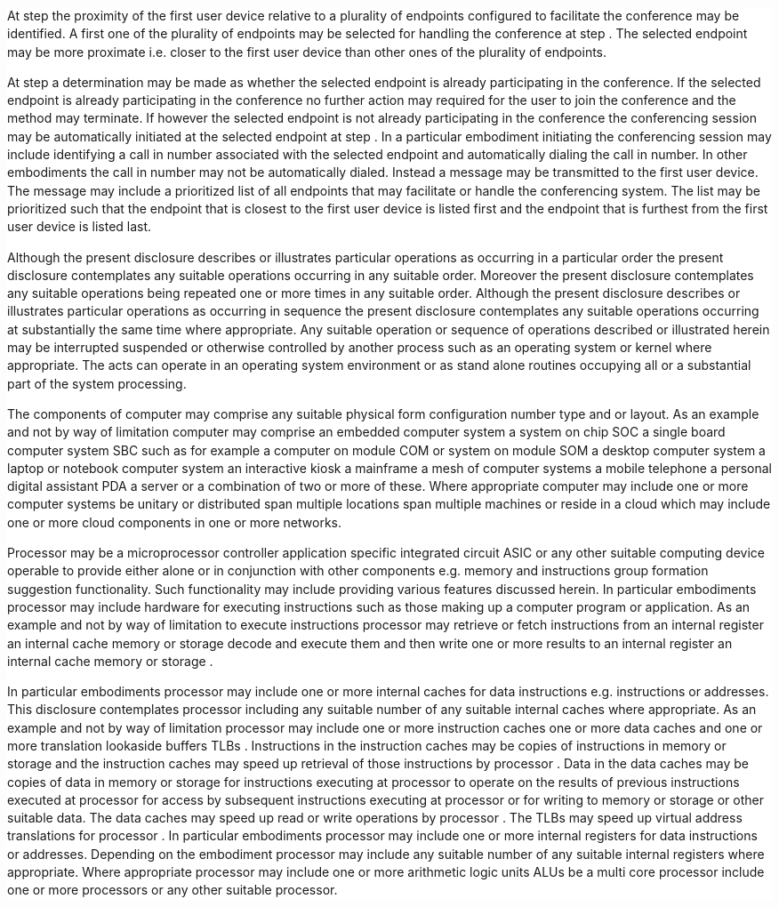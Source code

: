 At step the proximity of the first user device relative to a plurality of endpoints configured to facilitate the conference may be identified. A first one of the plurality of endpoints may be selected for handling the conference at step . The selected endpoint may be more proximate i.e. closer to the first user device than other ones of the plurality of endpoints.

At step a determination may be made as whether the selected endpoint is already participating in the conference. If the selected endpoint is already participating in the conference no further action may required for the user to join the conference and the method may terminate. If however the selected endpoint is not already participating in the conference the conferencing session may be automatically initiated at the selected endpoint at step . In a particular embodiment initiating the conferencing session may include identifying a call in number associated with the selected endpoint and automatically dialing the call in number. In other embodiments the call in number may not be automatically dialed. Instead a message may be transmitted to the first user device. The message may include a prioritized list of all endpoints that may facilitate or handle the conferencing system. The list may be prioritized such that the endpoint that is closest to the first user device is listed first and the endpoint that is furthest from the first user device is listed last.

Although the present disclosure describes or illustrates particular operations as occurring in a particular order the present disclosure contemplates any suitable operations occurring in any suitable order. Moreover the present disclosure contemplates any suitable operations being repeated one or more times in any suitable order. Although the present disclosure describes or illustrates particular operations as occurring in sequence the present disclosure contemplates any suitable operations occurring at substantially the same time where appropriate. Any suitable operation or sequence of operations described or illustrated herein may be interrupted suspended or otherwise controlled by another process such as an operating system or kernel where appropriate. The acts can operate in an operating system environment or as stand alone routines occupying all or a substantial part of the system processing.

The components of computer may comprise any suitable physical form configuration number type and or layout. As an example and not by way of limitation computer may comprise an embedded computer system a system on chip SOC a single board computer system SBC such as for example a computer on module COM or system on module SOM a desktop computer system a laptop or notebook computer system an interactive kiosk a mainframe a mesh of computer systems a mobile telephone a personal digital assistant PDA a server or a combination of two or more of these. Where appropriate computer may include one or more computer systems be unitary or distributed span multiple locations span multiple machines or reside in a cloud which may include one or more cloud components in one or more networks.

Processor may be a microprocessor controller application specific integrated circuit ASIC or any other suitable computing device operable to provide either alone or in conjunction with other components e.g. memory and instructions group formation suggestion functionality. Such functionality may include providing various features discussed herein. In particular embodiments processor may include hardware for executing instructions such as those making up a computer program or application. As an example and not by way of limitation to execute instructions processor may retrieve or fetch instructions from an internal register an internal cache memory or storage decode and execute them and then write one or more results to an internal register an internal cache memory or storage .

In particular embodiments processor may include one or more internal caches for data instructions e.g. instructions or addresses. This disclosure contemplates processor including any suitable number of any suitable internal caches where appropriate. As an example and not by way of limitation processor may include one or more instruction caches one or more data caches and one or more translation lookaside buffers TLBs . Instructions in the instruction caches may be copies of instructions in memory or storage and the instruction caches may speed up retrieval of those instructions by processor . Data in the data caches may be copies of data in memory or storage for instructions executing at processor to operate on the results of previous instructions executed at processor for access by subsequent instructions executing at processor or for writing to memory or storage or other suitable data. The data caches may speed up read or write operations by processor . The TLBs may speed up virtual address translations for processor . In particular embodiments processor may include one or more internal registers for data instructions or addresses. Depending on the embodiment processor may include any suitable number of any suitable internal registers where appropriate. Where appropriate processor may include one or more arithmetic logic units ALUs be a multi core processor include one or more processors or any other suitable processor.
